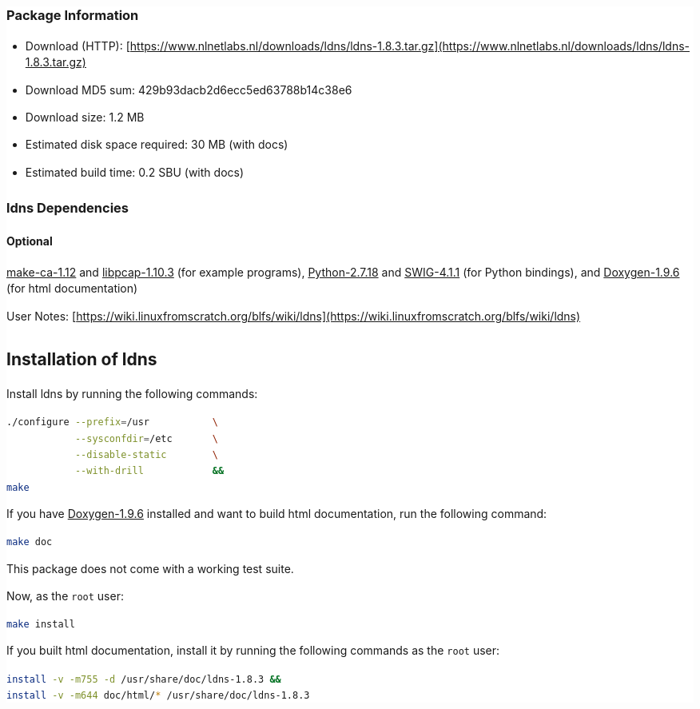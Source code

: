 ### Package Information

*   Download (HTTP): [https://www.nlnetlabs.nl/downloads/ldns/ldns-1.8.3.tar.gz](https://www.nlnetlabs.nl/downloads/ldns/ldns-1.8.3.tar.gz)
    
*   Download MD5 sum: 429b93dacb2d6ecc5ed63788b14c38e6
    
*   Download size: 1.2 MB
    
*   Estimated disk space required: 30 MB (with docs)
    
*   Estimated build time: 0.2 SBU (with docs)
    

### ldns Dependencies

#### Optional

[make-ca-1.12](4.Security.md#42-make-ca-112) and [libpcap-1.10.3](17.Networking_libraries.md#1712-libpcap-1103) (for example programs), [Python-2.7.18](13.Programming.md#1322-python-2718) and [SWIG-4.1.1](13.Programming.md#1332-swig-411) (for Python bindings), and [Doxygen-1.9.6](13.Programming.md#135-doxygen-196) (for html documentation)

User Notes: [https://wiki.linuxfromscratch.org/blfs/wiki/ldns](https://wiki.linuxfromscratch.org/blfs/wiki/ldns)

Installation of ldns
--------------------

Install ldns by running the following commands:

```bash
./configure --prefix=/usr           \
            --sysconfdir=/etc       \
            --disable-static        \
            --with-drill            &&
make
```

If you have [Doxygen-1.9.6](13.Programming.md#135-doxygen-196) installed and want to build html documentation, run the following command:

```bash
make doc
```

This package does not come with a working test suite.

Now, as the `root` user:

```bash
make install
```

If you built html documentation, install it by running the following commands as the `root` user:

```bash
install -v -m755 -d /usr/share/doc/ldns-1.8.3 &&
install -v -m644 doc/html/* /usr/share/doc/ldns-1.8.3
```
